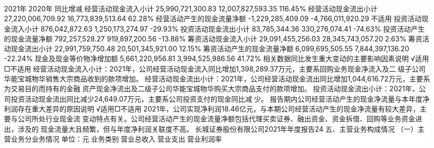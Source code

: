 2021年
2020年
同比增减
经营活动现金流入小计
25,990,721,300.83
12,007,827,593.35
116.45%
经营活动现金流出小计
27,220,006,709.92
16,773,839,513.64
62.28%
经营活动产生的现金流量净额
-1,229,285,409.09
-4,766,011,920.29
不适用
投资活动现金流入小计
876,042,872.63
1,250,173,274.97
-29.93%
投资活动现金流出小计
83,785,344.36
330,276,074.41
-74.63%
投资活动产生的现金流量净额
792,257,528.27
919,897,200.56
-13.88%
筹资活动现金流入小计
29,091,455,256.03
28,345,743,057.20
2.63%
筹资活动现金流出小计
22,991,759,750.48
20,501,345,921.00
12.15%
筹资活动产生的现金流量净额
6,099,695,505.55
7,844,397,136.20
-22.24%
现金及现金等价物净增加额
5,661,220,956.81
3,994,525,986.56
41.72%
相关数据同比发生重大变动的主要影响因素说明
√适用□不适用
经营活动现金流入小计：2021年，公司经营活动现金流入同比增加1,398,289.37万元，主要系回购业务现金净流入及二
级子公司华能宝城物华销售大宗商品收到的款项增加。
经营活动现金流出小计：2021年，公司经营活动现金流出同比增加1,044,616.72万元，主要系为交易目的而持有的金融
资产现金净流出及二级子公司华能宝城物华购买大宗商品支付的款项增加。
投资活动现金流出小计：2021年，公司投资活动现金流出同比减少24,649.07万元，主要系公司投资支付的现金同比减
少。
报告期内公司经营活动产生的现金净流量与本年度净利润存在重大差异的原因说明
√适用□不适用
2021年，公司实现净利润18.46亿元，与本期公司经营活动产生的现金净流量有较大差异，主要与公司所处行业现金流
变动特点有关。公司经营活动产生的现金流量净额包括代理买卖证券、融出资金、资金拆借、回购等业务资金进出，涉及的
现金流量大且频繁，但与年度净利润关联度不高。
长城证券股份有限公司2021年年度报告24
五、主营业务构成情况
（一）主营业务分业务情况
单位：元
业务类别
营业总收入
营业支出
营业利润率
